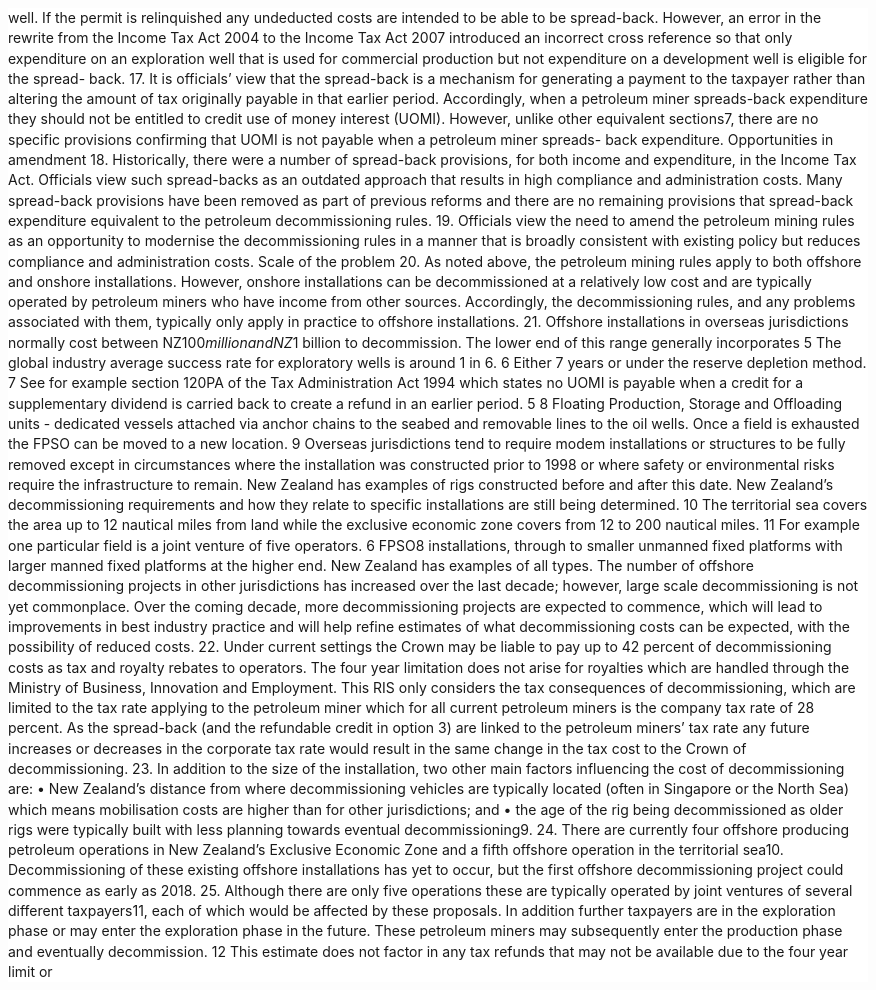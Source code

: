 well. If the permit is relinquished any undeducted costs are intended to be able to be spread-back. However, an error in the rewrite from the Income Tax Act 2004 to the Income Tax Act 2007 introduced an incorrect cross reference so that only expenditure on an exploration well that is used for commercial production but not expenditure on a development well is eligible for the spread- back. 17. It is officials’ view that the spread-back is a mechanism for generating a payment to the taxpayer rather than altering the amount of tax originally payable in that earlier period. Accordingly, when a petroleum miner spreads-back expenditure they should not be entitled to credit use of money interest (UOMI). However, unlike other equivalent sections7, there are no specific provisions confirming that UOMI is not payable when a petroleum miner spreads- back expenditure. Opportunities in amendment 18. Historically, there were a number of spread-back provisions, for both income and expenditure, in the Income Tax Act. Officials view such spread-backs as an outdated approach that results in high compliance and administration costs. Many spread-back provisions have been removed as part of previous reforms and there are no remaining provisions that spread-back expenditure equivalent to the petroleum decommissioning rules. 19. Officials view the need to amend the petroleum mining rules as an opportunity to modernise the decommissioning rules in a manner that is broadly consistent with existing policy but reduces compliance and administration costs. Scale of the problem 20. As noted above, the petroleum mining rules apply to both offshore and onshore installations. However, onshore installations can be decommissioned at a relatively low cost and are typically operated by petroleum miners who have income from other sources. Accordingly, the decommissioning rules, and any problems associated with them, typically only apply in practice to offshore installations. 21. Offshore installations in overseas jurisdictions normally cost between NZ$100 million and NZ$1 billion to decommission. The lower end of this range generally incorporates 5 The global industry average success rate for exploratory wells is around 1 in 6. 6 Either 7 years or under the reserve depletion method. 7 See for example section 120PA of the Tax Administration Act 1994 which states no UOMI is payable when a credit for a supplementary dividend is carried back to create a refund in an earlier period. 5 8 Floating Production, Storage and Offloading units - dedicated vessels attached via anchor chains to the seabed and removable lines to the oil wells. Once a field is exhausted the FPSO can be moved to a new location. 9 Overseas jurisdictions tend to require modem installations or structures to be fully removed except in circumstances where the installation was constructed prior to 1998 or where safety or environmental risks require the infrastructure to remain. New Zealand has examples of rigs constructed before and after this date. New Zealand’s decommissioning requirements and how they relate to specific installations are still being determined. 10 The territorial sea covers the area up to 12 nautical miles from land while the exclusive economic zone covers from 12 to 200 nautical miles. 11 For example one particular field is a joint venture of five operators. 6 FPSO8 installations, through to smaller unmanned fixed platforms with larger manned fixed platforms at the higher end. New Zealand has examples of all types. The number of offshore decommissioning projects in other jurisdictions has increased over the last decade; however, large scale decommissioning is not yet commonplace. Over the coming decade, more decommissioning projects are expected to commence, which will lead to improvements in best industry practice and will help refine estimates of what decommissioning costs can be expected, with the possibility of reduced costs. 22. Under current settings the Crown may be liable to pay up to 42 percent of decommissioning costs as tax and royalty rebates to operators. The four year limitation does not arise for royalties which are handled through the Ministry of Business, Innovation and Employment. This RIS only considers the tax consequences of decommissioning, which are limited to the tax rate applying to the petroleum miner which for all current petroleum miners is the company tax rate of 28 percent. As the spread-back (and the refundable credit in option 3) are linked to the petroleum miners’ tax rate any future increases or decreases in the corporate tax rate would result in the same change in the tax cost to the Crown of decommissioning. 23. In addition to the size of the installation, two other main factors influencing the cost of decommissioning are: • New Zealand’s distance from where decommissioning vehicles are typically located (often in Singapore or the North Sea) which means mobilisation costs are higher than for other jurisdictions; and • the age of the rig being decommissioned as older rigs were typically built with less planning towards eventual decommissioning9. 24. There are currently four offshore producing petroleum operations in New Zealand’s Exclusive Economic Zone and a fifth offshore operation in the territorial sea10. Decommissioning of these existing offshore installations has yet to occur, but the first offshore decommissioning project could commence as early as 2018. 25. Although there are only five operations these are typically operated by joint ventures of several different taxpayers11, each of which would be affected by these proposals. In addition further taxpayers are in the exploration phase or may enter the exploration phase in the future. These petroleum miners may subsequently enter the production phase and eventually decommission. 12 This estimate does not factor in any tax refunds that may not be available due to the four year limit or